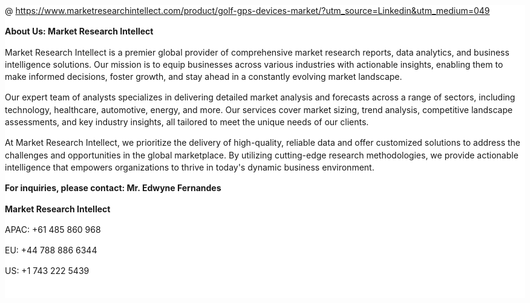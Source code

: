 @</strong>&nbsp;<a href="https://www.marketresearchintellect.com/product/golf-gps-devices-market/?utm_source=Linkedin&utm_medium=049">https://www.marketresearchintellect.com/product/golf-gps-devices-market/?utm_source=Linkedin&utm_medium=049</a></span></p><p><strong>About Us: Market Research Intellect</strong></p><p>Market Research Intellect is a premier global provider of comprehensive market research reports, data analytics, and business intelligence solutions. Our mission is to equip businesses across various industries with actionable insights, enabling them to make informed decisions, foster growth, and stay ahead in a constantly evolving market landscape.</p><p>Our expert team of analysts specializes in delivering detailed market analysis and forecasts across a range of sectors, including technology, healthcare, automotive, energy, and more. Our services cover market sizing, trend analysis, competitive landscape assessments, and key industry insights, all tailored to meet the unique needs of our clients.</p><p>At Market Research Intellect, we prioritize the delivery of high-quality, reliable data and offer customized solutions to address the challenges and opportunities in the global marketplace. By utilizing cutting-edge research methodologies, we provide actionable intelligence that empowers organizations to thrive in today's dynamic business environment.</p><p><strong>For inquiries, please contact: Mr. Edwyne Fernandes</strong></p><p><strong>Market Research Intellect</strong></p><p>APAC: +61 485 860 968</p><p>EU: +44 788 886 6344</p><p>US: +1 743 222 5439</p></div><div class="article-main__content" data-test-id="publishing-text-block">&nbsp;</div>
